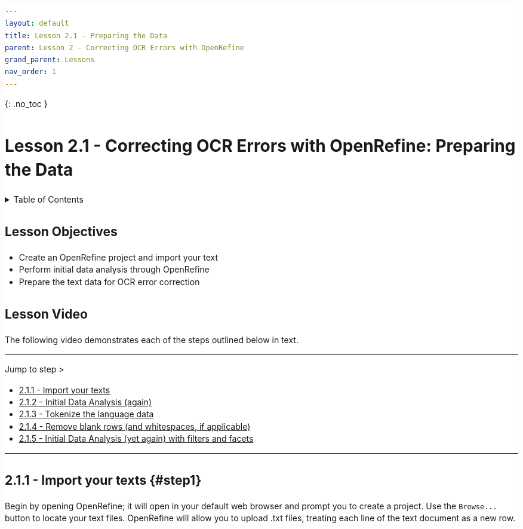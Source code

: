 ```yaml
---
layout: default
title: Lesson 2.1 - Preparing the Data
parent: Lesson 2 - Correcting OCR Errors with OpenRefine
grand_parent: Lessons
nav_order: 1
---
```


{: .no_toc }
# Lesson 2.1 - Correcting OCR Errors with OpenRefine: Preparing the Data

<details markdown="block" class="toc"><summary>
    Table of Contents
  </summary></details>

## Lesson Objectives
* Create an OpenRefine project and import your text
* Perform initial data analysis through OpenRefine
* Prepare the text data for OCR error correction

## Lesson Video

The following video demonstrates each of the steps outlined below in text.
<iframe id="kmsembed-1_oa7u1zml" width="100%" height="416" src="https://www.macvideo.ca/embed/secure/iframe/entryId/1_oa7u1zml/uiConfId/39241881" class="kmsembed" allowfullscreen webkitallowfullscreen mozAllowFullScreen allow="autoplay *; fullscreen *; encrypted-media *" referrerPolicy="no-referrer-when-downgrade" sandbox="allow-forms allow-same-origin allow-scripts allow-top-navigation allow-pointer-lock allow-popups allow-modals allow-orientation-lock allow-popups-to-escape-sandbox allow-presentation allow-top-navigation-by-user-activation" frameborder="0" title="Kaltura Player"></iframe>

<hr />

Jump to step >

- [2.1.1 - Import your texts](#step1)
- [2.1.2 - Initial Data Analysis (again)](#step2)
- [2.1.3 - Tokenize the language data](#step3)
- [2.1.4 - Remove blank rows (and whitespaces, if applicable)](#step4)
- [2.1.5 - Initial Data Analysis (yet again) with filters and facets](#step5)

<hr />

## 2.1.1 - Import your texts {#step1}

Begin by opening OpenRefine; it will open in your default web browser and prompt you to create a project. Use the `Browse...` button to locate your text files. OpenRefine will allow you to upload .txt files, treating each line of the text document as a new row.
